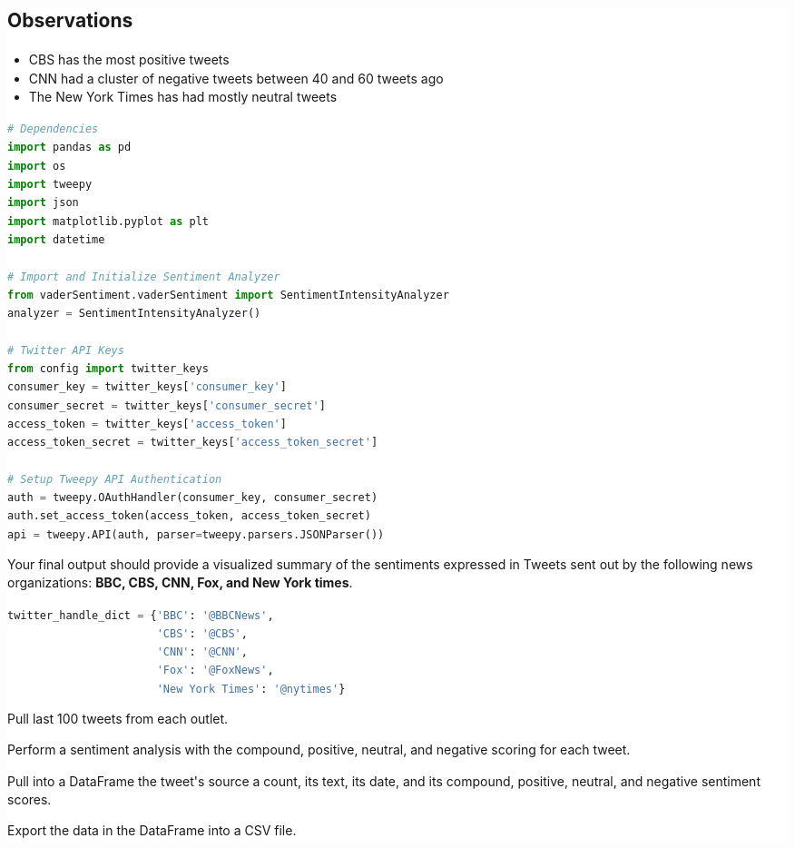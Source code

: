 
## Observations
 - CBS has the most positive tweets
 - CNN had a cluster of negative tweets between 40 and 60 tweets ago
 - The New York Times has had mostly neutral tweets


```python
# Dependencies
import pandas as pd
import os
import tweepy
import json
import matplotlib.pyplot as plt
import datetime

# Import and Initialize Sentiment Analyzer
from vaderSentiment.vaderSentiment import SentimentIntensityAnalyzer
analyzer = SentimentIntensityAnalyzer()

# Twitter API Keys
from config import twitter_keys
consumer_key = twitter_keys['consumer_key']
consumer_secret = twitter_keys['consumer_secret']
access_token = twitter_keys['access_token']
access_token_secret = twitter_keys['access_token_secret']

# Setup Tweepy API Authentication
auth = tweepy.OAuthHandler(consumer_key, consumer_secret)
auth.set_access_token(access_token, access_token_secret)
api = tweepy.API(auth, parser=tweepy.parsers.JSONParser())
```

Your final output should provide a visualized summary of the sentiments expressed in Tweets sent out by the following news organizations: __BBC, CBS, CNN, Fox, and New York times__.


```python
twitter_handle_dict = {'BBC': '@BBCNews',
                       'CBS': '@CBS',
                       'CNN': '@CNN',
                       'Fox': '@FoxNews',
                       'New York Times': '@nytimes'}
```

Pull last 100 tweets from each outlet.

Perform a sentiment analysis with the compound, positive, neutral, and negative scoring for each tweet. 

Pull into a DataFrame the tweet's source a count, its text, its date, and its compound, positive, neutral, and negative sentiment scores.

Export the data in the DataFrame into a CSV file.

